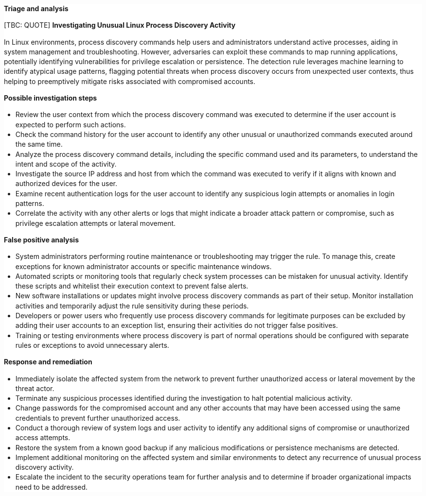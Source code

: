 **Triage and analysis**

[TBC: QUOTE]
**Investigating Unusual Linux Process Discovery Activity**

In Linux environments, process discovery commands help users and administrators understand active processes, aiding in system management and troubleshooting. However, adversaries can exploit these commands to map running applications, potentially identifying vulnerabilities for privilege escalation or persistence. The detection rule leverages machine learning to identify atypical usage patterns, flagging potential threats when process discovery occurs from unexpected user contexts, thus helping to preemptively mitigate risks associated with compromised accounts.

**Possible investigation steps**

* Review the user context from which the process discovery command was executed to determine if the user account is expected to perform such actions.
* Check the command history for the user account to identify any other unusual or unauthorized commands executed around the same time.
* Analyze the process discovery command details, including the specific command used and its parameters, to understand the intent and scope of the activity.
* Investigate the source IP address and host from which the command was executed to verify if it aligns with known and authorized devices for the user.
* Examine recent authentication logs for the user account to identify any suspicious login attempts or anomalies in login patterns.
* Correlate the activity with any other alerts or logs that might indicate a broader attack pattern or compromise, such as privilege escalation attempts or lateral movement.

**False positive analysis**

* System administrators performing routine maintenance or troubleshooting may trigger the rule. To manage this, create exceptions for known administrator accounts or specific maintenance windows.
* Automated scripts or monitoring tools that regularly check system processes can be mistaken for unusual activity. Identify these scripts and whitelist their execution context to prevent false alerts.
* New software installations or updates might involve process discovery commands as part of their setup. Monitor installation activities and temporarily adjust the rule sensitivity during these periods.
* Developers or power users who frequently use process discovery commands for legitimate purposes can be excluded by adding their user accounts to an exception list, ensuring their activities do not trigger false positives.
* Training or testing environments where process discovery is part of normal operations should be configured with separate rules or exceptions to avoid unnecessary alerts.

**Response and remediation**

* Immediately isolate the affected system from the network to prevent further unauthorized access or lateral movement by the threat actor.
* Terminate any suspicious processes identified during the investigation to halt potential malicious activity.
* Change passwords for the compromised account and any other accounts that may have been accessed using the same credentials to prevent further unauthorized access.
* Conduct a thorough review of system logs and user activity to identify any additional signs of compromise or unauthorized access attempts.
* Restore the system from a known good backup if any malicious modifications or persistence mechanisms are detected.
* Implement additional monitoring on the affected system and similar environments to detect any recurrence of unusual process discovery activity.
* Escalate the incident to the security operations team for further analysis and to determine if broader organizational impacts need to be addressed.
